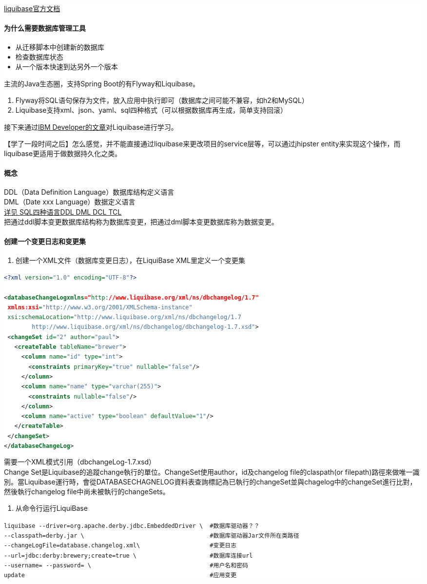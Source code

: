 [liquibase官方文档](https://www.liquibase.org/)
#### 为什么需要数据库管理工具

* 从迁移脚本中创建新的数据库
* 检查数据库状态
* 从一个版本快速到达另外一个版本

主流的Java生态圈，支持Spring Boot的有Flyway和Liquibase。
1. Flyway将SQL语句保存为文件，放入应用中执行即可（数据库之间可能不兼容，如h2和MySQL）
2. Liquibase支持xml、json、yaml、sql四种格式（可以根据数据库再生成，简单支持回滚）

接下来通过[IBM Developer的文章](https://www.ibm.com/developerworks/cn/java/j-ap08058/index.html)对Liquibase进行学习。<br/>

【学了一段时间之后】怎么感觉，并不能直接通过liquibase来更改项目的service层等，可以通过jhipster entity来实现这个操作，而liquibase更适用于做数据持久化之类。
#### 概念
DDL（Data Definition Language）数据库结构定义语言<br/>
DML（Date xxx Language）数据定义语言<br/>
[详见 SQL四种语言DDL DML DCL TCL](https://www.jb51.net/article/89030.htm)<br/>
把通过ddl脚本变更数据库结构称为数据库变更，把通过dml脚本变更数据库称为数据变更。

#### 创建一个变更日志和变更集
1. 创建一个XML文件（数据库变更日志），在LiquiBase XML里定义一个变更集
   
```XML
<?xml version="1.0" encoding="UTF-8"?> 
 
<databaseChangeLogxmlns="http://www.liquibase.org/xml/ns/dbchangelog/1.7"
 xmlns:xsi="http://www.w3.org/2001/XMLSchema-instance"
 xsi:schemaLocation="http://www.liquibase.org/xml/ns/dbchangelog/1.7 
        http://www.liquibase.org/xml/ns/dbchangelog/dbchangelog-1.7.xsd"> 
 <changeSet id="2" author="paul"> 
   <createTable tableName="brewer"> 
     <column name="id" type="int"> 
       <constraints primaryKey="true" nullable="false"/> 
     </column> 
     <column name="name" type="varchar(255)"> 
       <constraints nullable="false"/> 
     </column> 
     <column name="active" type="boolean" defaultValue="1"/> 
   </createTable> 
 </changeSet> 
</databaseChangeLog>
```  

需要一个XML模式引用（dbchangeLog-1.7.xsd）<br/>
Change Set是Liquibase的追蹤change執行的單位。ChangeSet使用author，id及changelog file的claspath(or filepath)路徑來做唯一識別。當Liquibase運行時，會從DATABASECHAGNELOG資料表查詢標記為已執行的changeSet並與chagelog中的changeSet進行比對，然後執行changelog file中尚未被執行的changeSets。


1. 从命令行运行LiquiBase

```
liquibase --driver=org.apache.derby.jdbc.EmbeddedDriver \  #数据库驱动器？？
--classpath=derby.jar \                                    #数据库驱动器Jar文件所在类路径
--changeLogFile=database.changelog.xml\                    #变更日志
--url=jdbc:derby:brewery;create=true \                     #数据库连接url
--username= --password= \                                  #用户名和密码
update                                                     #应用变更
```
